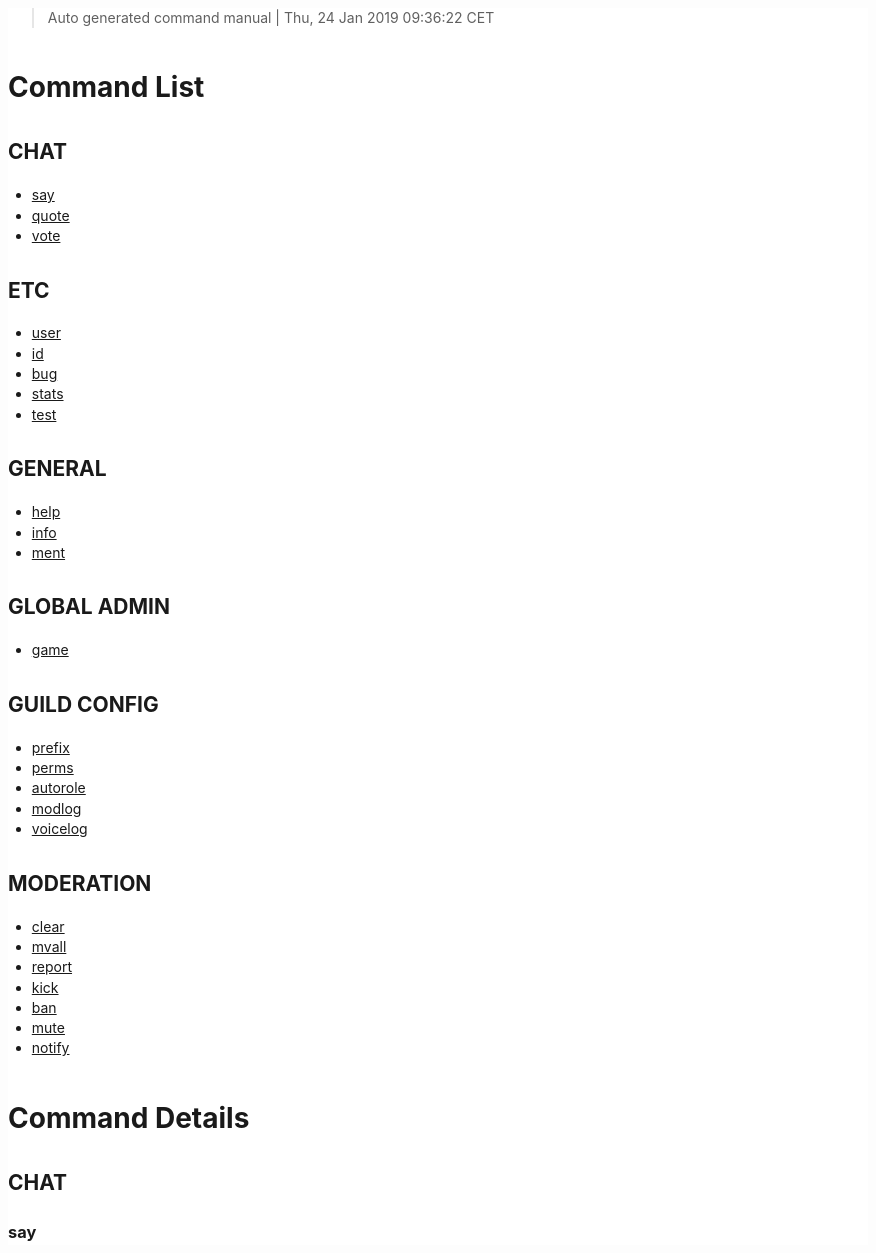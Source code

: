 > Auto generated command manual | Thu, 24 Jan 2019 09:36:22 CET

# Command List

## CHAT
- [say](#say)
- [quote](#quote)
- [vote](#vote)

## ETC
- [user](#user)
- [id](#id)
- [bug](#bug)
- [stats](#stats)
- [test](#test)

## GENERAL
- [help](#help)
- [info](#info)
- [ment](#ment)

## GLOBAL ADMIN
- [game](#game)

## GUILD CONFIG
- [prefix](#prefix)
- [perms](#perms)
- [autorole](#autorole)
- [modlog](#modlog)
- [voicelog](#voicelog)

## MODERATION
- [clear](#clear)
- [mvall](#mvall)
- [report](#report)
- [kick](#kick)
- [ban](#ban)
- [mute](#mute)
- [notify](#notify)

# Command Details

## CHAT

### say
